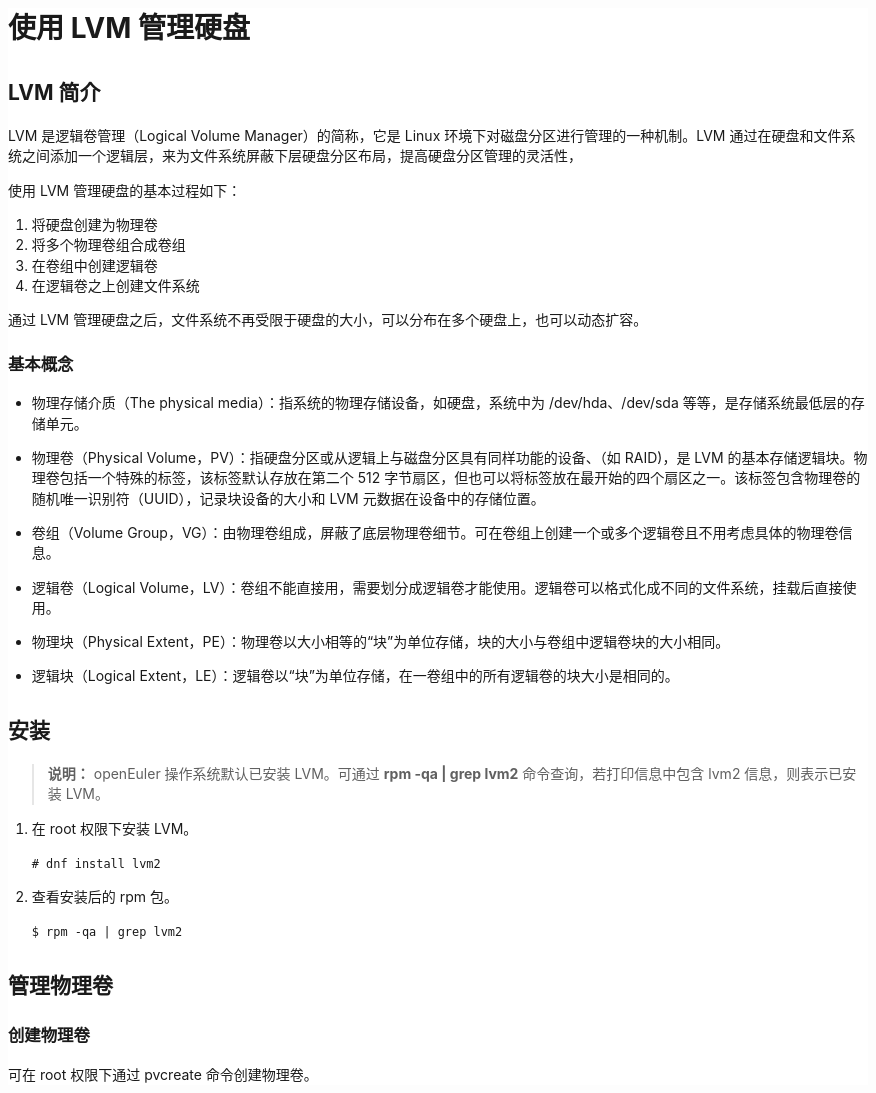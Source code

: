 # 使用 LVM 管理硬盘

## LVM 简介

LVM 是逻辑卷管理（Logical Volume Manager）的简称，它是 Linux 环境下对磁盘分区进行管理的一种机制。LVM 通过在硬盘和文件系统之间添加一个逻辑层，来为文件系统屏蔽下层硬盘分区布局，提高硬盘分区管理的灵活性，

使用 LVM 管理硬盘的基本过程如下：

1. 将硬盘创建为物理卷
2. 将多个物理卷组合成卷组
3. 在卷组中创建逻辑卷
4. 在逻辑卷之上创建文件系统

通过 LVM 管理硬盘之后，文件系统不再受限于硬盘的大小，可以分布在多个硬盘上，也可以动态扩容。

### 基本概念

- 物理存储介质（The physical media）：指系统的物理存储设备，如硬盘，系统中为 /dev/hda、/dev/sda 等等，是存储系统最低层的存储单元。

- 物理卷（Physical Volume，PV）：指硬盘分区或从逻辑上与磁盘分区具有同样功能的设备、（如 RAID\)，是 LVM 的基本存储逻辑块。物理卷包括一个特殊的标签，该标签默认存放在第二个 512 字节扇区，但也可以将标签放在最开始的四个扇区之一。该标签包含物理卷的随机唯一识别符（UUID），记录块设备的大小和 LVM 元数据在设备中的存储位置。

- 卷组（Volume Group，VG）：由物理卷组成，屏蔽了底层物理卷细节。可在卷组上创建一个或多个逻辑卷且不用考虑具体的物理卷信息。

- 逻辑卷（Logical Volume，LV）：卷组不能直接用，需要划分成逻辑卷才能使用。逻辑卷可以格式化成不同的文件系统，挂载后直接使用。

- 物理块（Physical Extent，PE）：物理卷以大小相等的“块”为单位存储，块的大小与卷组中逻辑卷块的大小相同。

- 逻辑块（Logical Extent，LE）：逻辑卷以“块”为单位存储，在一卷组中的所有逻辑卷的块大小是相同的。

## 安装

> **说明：**
> openEuler 操作系统默认已安装 LVM。可通过 **rpm -qa | grep lvm2** 命令查询，若打印信息中包含 lvm2 信息，则表示已安装 LVM。

1. 在 root 权限下安装 LVM。

    ```
    # dnf install lvm2
    ```

2. 查看安装后的 rpm 包。

    ```
    $ rpm -qa | grep lvm2
    ```

## 管理物理卷

### 创建物理卷

可在 root 权限下通过 pvcreate 命令创建物理卷。
